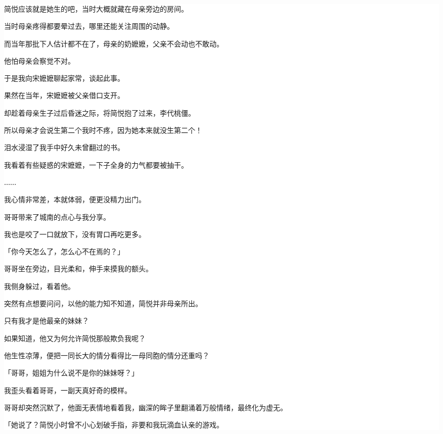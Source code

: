 简悦应该就是她生的吧，当时大概就藏在母亲旁边的房间。


当时母亲疼得都要晕过去，哪里还能关注周围的动静。


而当年那批下人估计都不在了，母亲的奶嬷嬷，父亲不会动也不敢动。


他怕母亲会察觉不对。


于是我向宋嬷嬷聊起家常，谈起此事。


果然在当年，宋嬷嬷被父亲借口支开。


却趁着母亲生子过后昏迷之际，将简悦抱了过来，李代桃僵。


所以母亲才会说生第二个我时不疼，因为她本来就没生第二个！


泪水浸湿了我手中好久未曾翻过的书。


我看着有些疑惑的宋嬷嬷，一下子全身的力气都要被抽干。


……


我心情非常差，本就体弱，便更没精力出门。


哥哥带来了城南的点心与我分享。


我也是咬了一口就放下，没有胃口再吃更多。


「你今天怎么了，怎么心不在焉的？」


哥哥坐在旁边，目光柔和，伸手来摸我的额头。


我侧身躲过，看着他。


突然有点想要问问，以他的能力知不知道，简悦并非母亲所出。


只有我才是他最亲的妹妹？


如果知道，他又为何允许简悦那般欺负我呢？


他生性凉薄，便把一同长大的情分看得比一母同胞的情分还重吗？


「哥哥，姐姐为什么说不是你的妹妹呀？」


我歪头看着哥哥，一副天真好奇的模样。


哥哥却突然沉默了，他面无表情地看着我，幽深的眸子里翻涌着万般情绪，最终化为虚无。


「她说了？简悦小时曾不小心划破手指，非要和我玩滴血认亲的游戏。
